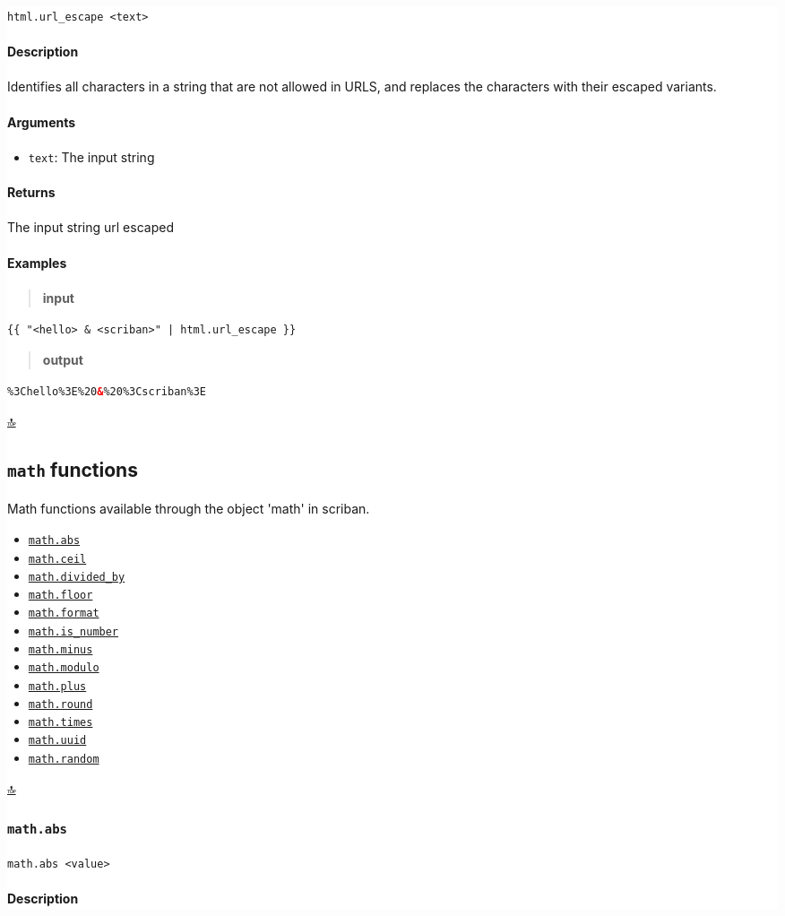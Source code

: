 ```
html.url_escape <text>
```

#### Description

Identifies all characters in a string that are not allowed in URLS, and replaces the characters with their escaped variants.

#### Arguments

- `text`: The input string

#### Returns

The input string url escaped

#### Examples

> **input**
```scriban-html
{{ "<hello> & <scriban>" | html.url_escape }}
```
> **output**
```html
%3Chello%3E%20&%20%3Cscriban%3E
```
[:top:](#builtins)

## `math` functions

Math functions available through the object 'math' in scriban.

- [`math.abs`](#mathabs)
- [`math.ceil`](#mathceil)
- [`math.divided_by`](#mathdivided_by)
- [`math.floor`](#mathfloor)
- [`math.format`](#mathformat)
- [`math.is_number`](#mathis_number)
- [`math.minus`](#mathminus)
- [`math.modulo`](#mathmodulo)
- [`math.plus`](#mathplus)
- [`math.round`](#mathround)
- [`math.times`](#mathtimes)
- [`math.uuid`](#mathuuid)
- [`math.random`](#mathrandom)

[:top:](#builtins)
### `math.abs`

```
math.abs <value>
```

#### Description
